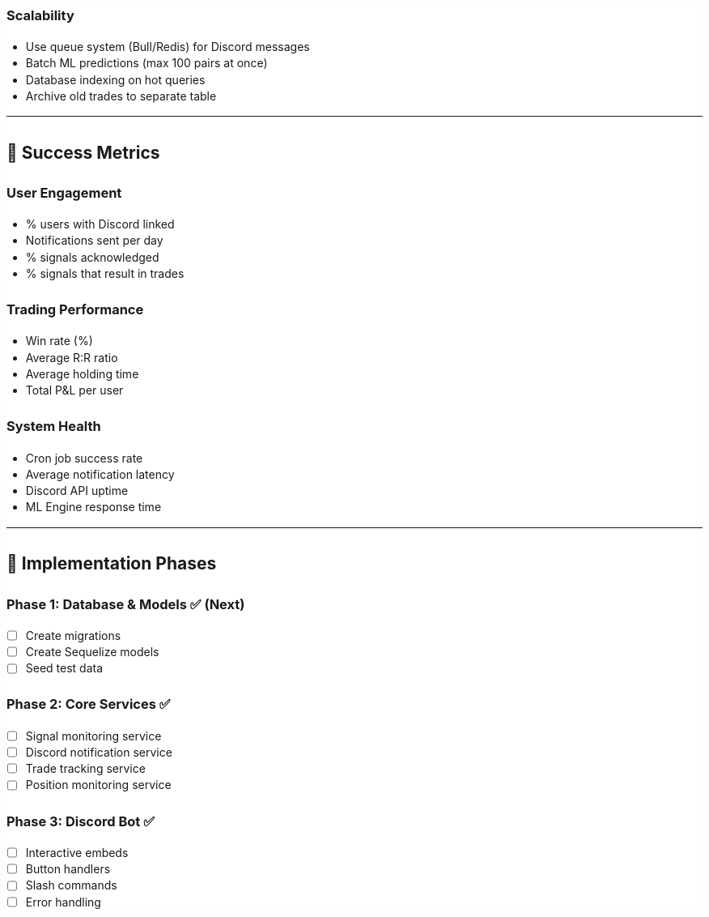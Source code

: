 ### Scalability
- Use queue system (Bull/Redis) for Discord messages
- Batch ML predictions (max 100 pairs at once)
- Database indexing on hot queries
- Archive old trades to separate table

---

## 🎯 Success Metrics

### User Engagement
- % users with Discord linked
- Notifications sent per day
- % signals acknowledged
- % signals that result in trades

### Trading Performance
- Win rate (%)
- Average R:R ratio
- Average holding time
- Total P&L per user

### System Health
- Cron job success rate
- Average notification latency
- Discord API uptime
- ML Engine response time

---

## 🚀 Implementation Phases

### Phase 1: Database & Models ✅ (Next)
- [ ] Create migrations
- [ ] Create Sequelize models
- [ ] Seed test data

### Phase 2: Core Services ✅
- [ ] Signal monitoring service
- [ ] Discord notification service
- [ ] Trade tracking service
- [ ] Position monitoring service

### Phase 3: Discord Bot ✅
- [ ] Interactive embeds
- [ ] Button handlers
- [ ] Slash commands
- [ ] Error handling
